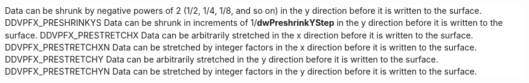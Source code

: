 </td>
<td>
Data can be shrunk by negative powers of 2 (1/2, 1/4, 1/8, and so on) in the y direction before it is written to the surface.

</td>
</tr>
<tr>
<td>
DDVPFX_PRESHRINKYS

</td>
<td>
Data can be shrunk in increments of 1/<b>dwPreshrinkYStep</b> in the y direction before it is written to the surface.

</td>
</tr>
<tr>
<td>
DDVPFX_PRESTRETCHX

</td>
<td>
Data can be arbitrarily stretched in the x direction before it is written to the surface.

</td>
</tr>
<tr>
<td>
DDVPFX_PRESTRETCHXN

</td>
<td>
Data can be stretched by integer factors in the x direction before it is written to the surface.

</td>
</tr>
<tr>
<td>
DDVPFX_PRESTRETCHY

</td>
<td>
Data can be arbitrarily stretched in the y direction before it is written to the surface.

</td>
</tr>
<tr>
<td>
DDVPFX_PRESTRETCHYN

</td>
<td>
Data can be stretched by integer factors in the y direction before it is written to the surface.
